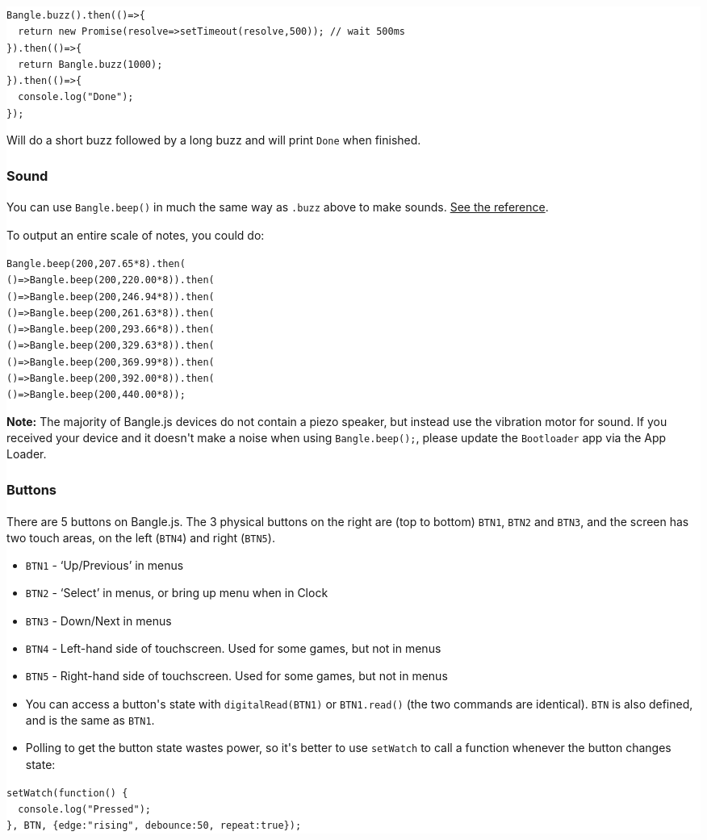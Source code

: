 ```
Bangle.buzz().then(()=>{
  return new Promise(resolve=>setTimeout(resolve,500)); // wait 500ms
}).then(()=>{
  return Bangle.buzz(1000);
}).then(()=>{
  console.log("Done");
});
```

Will do a short buzz followed by a long buzz and will print `Done` when finished.

### Sound

You can use `Bangle.beep()` in much the same way as `.buzz` above to make sounds. [See the reference](http://www.espruino.com/Reference#l_Bangle_beep).

To output an entire scale of notes, you could do:

```
Bangle.beep(200,207.65*8).then(
()=>Bangle.beep(200,220.00*8)).then(
()=>Bangle.beep(200,246.94*8)).then(
()=>Bangle.beep(200,261.63*8)).then(
()=>Bangle.beep(200,293.66*8)).then(
()=>Bangle.beep(200,329.63*8)).then(
()=>Bangle.beep(200,369.99*8)).then(
()=>Bangle.beep(200,392.00*8)).then(
()=>Bangle.beep(200,440.00*8));
```

**Note:** The majority of Bangle.js devices do not contain a piezo speaker,
but instead use the vibration motor for sound. If you received your device
and it doesn't make a noise when using `Bangle.beep();`, please update
the `Bootloader` app via the App Loader.

### Buttons

There are 5 buttons on Bangle.js. The 3 physical buttons on the right are (top to bottom) `BTN1`, `BTN2` and `BTN3`, and the screen has two touch areas, on the left (`BTN4`) and right (`BTN5`).

* `BTN1` - ‘Up/Previous’ in menus
* `BTN2` - ‘Select’ in menus, or bring up menu when in Clock
* `BTN3` - Down/Next in menus
* `BTN4` - Left-hand side of touchscreen. Used for some games, but not in menus
* `BTN5` - Right-hand side of touchscreen. Used for some games, but not in menus


* You can access a button's state with `digitalRead(BTN1)` or `BTN1.read()`
(the two commands are identical). `BTN` is also defined, and is the same as `BTN1`.
* Polling to get the button state wastes power, so it's better to use `setWatch`
to call a function whenever the button changes state:

```
setWatch(function() {
  console.log("Pressed");
}, BTN, {edge:"rising", debounce:50, repeat:true});
```

